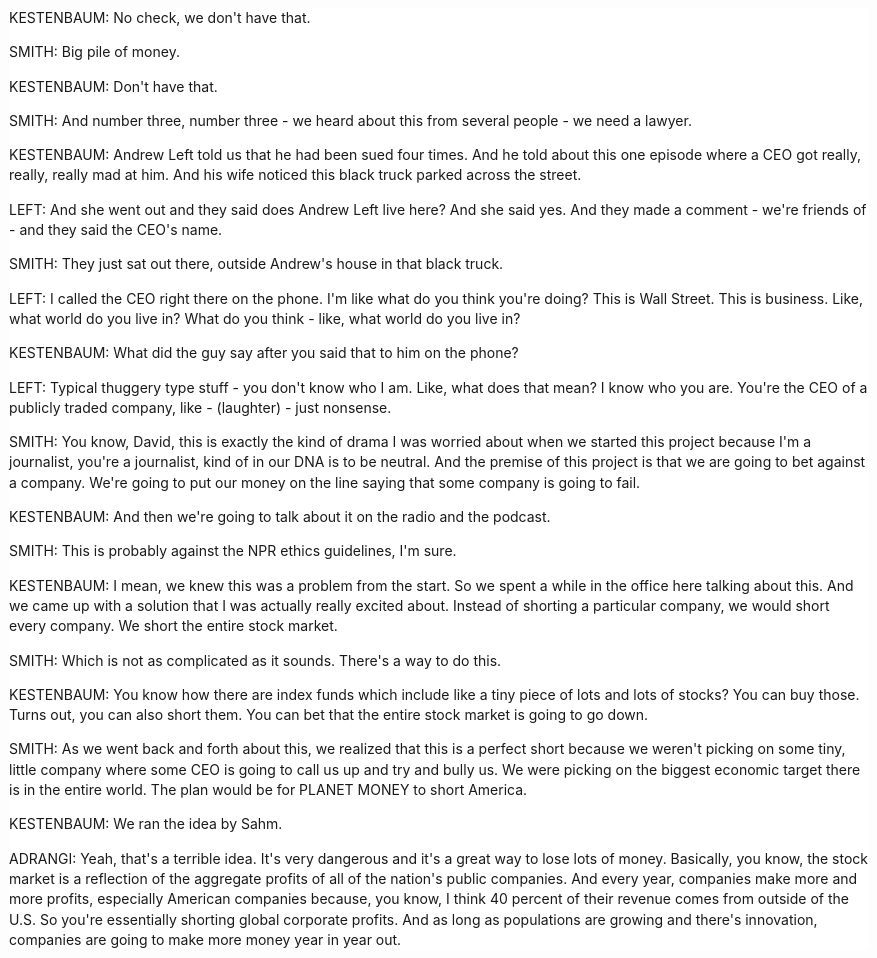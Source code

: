 KESTENBAUM: No check, we don't have that.

SMITH: Big pile of money.

KESTENBAUM: Don't have that.

SMITH: And number three, number three - we heard about this from several people - we need a lawyer.

KESTENBAUM: Andrew Left told us that he had been sued four times. And he told about this one episode where a CEO got really, really, really mad at him. And his wife noticed this black truck parked across the street.

LEFT: And she went out and they said does Andrew Left live here? And she said yes. And they made a comment - we're friends of - and they said the CEO's name.

SMITH: They just sat out there, outside Andrew's house in that black truck.

LEFT: I called the CEO right there on the phone. I'm like what do you think you're doing? This is Wall Street. This is business. Like, what world do you live in? What do you think - like, what world do you live in?

KESTENBAUM: What did the guy say after you said that to him on the phone?

LEFT: Typical thuggery type stuff - you don't know who I am. Like, what does that mean? I know who you are. You're the CEO of a publicly traded company, like - (laughter) - just nonsense.

SMITH: You know, David, this is exactly the kind of drama I was worried about when we started this project because I'm a journalist, you're a journalist, kind of in our DNA is to be neutral. And the premise of this project is that we are going to bet against a company. We're going to put our money on the line saying that some company is going to fail.

KESTENBAUM: And then we're going to talk about it on the radio and the podcast.

SMITH: This is probably against the NPR ethics guidelines, I'm sure.

KESTENBAUM: I mean, we knew this was a problem from the start. So we spent a while in the office here talking about this. And we came up with a solution that I was actually really excited about. Instead of shorting a particular company, we would short every company. We short the entire stock market.

SMITH: Which is not as complicated as it sounds. There's a way to do this.

KESTENBAUM: You know how there are index funds which include like a tiny piece of lots and lots of stocks? You can buy those. Turns out, you can also short them. You can bet that the entire stock market is going to go down.

SMITH: As we went back and forth about this, we realized that this is a perfect short because we weren't picking on some tiny, little company where some CEO is going to call us up and try and bully us. We were picking on the biggest economic target there is in the entire world. The plan would be for PLANET MONEY to short America.

KESTENBAUM: We ran the idea by Sahm.

ADRANGI: Yeah, that's a terrible idea. It's very dangerous and it's a great way to lose lots of money. Basically, you know, the stock market is a reflection of the aggregate profits of all of the nation's public companies. And every year, companies make more and more profits, especially American companies because, you know, I think 40 percent of their revenue comes from outside of the U.S. So you're essentially shorting global corporate profits. And as long as populations are growing and there's innovation, companies are going to make more money year in year out.
